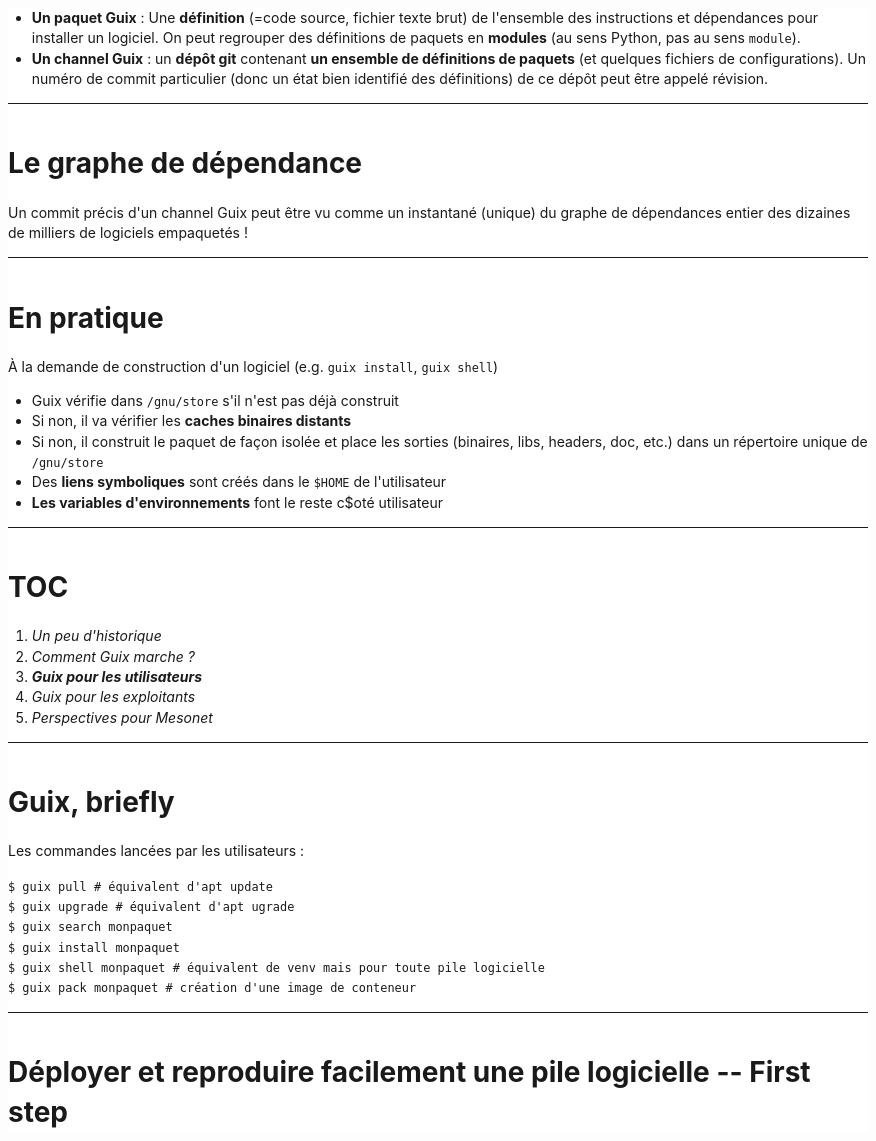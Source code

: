 * **Un paquet Guix** : Une **définition** (=code source, fichier texte brut) de l'ensemble des instructions et dépendances pour installer un logiciel. On peut regrouper des définitions de paquets en **modules** (au sens Python, pas au sens `module`).
* **Un channel Guix** : un **dépôt git** contenant **un ensemble de définitions de paquets** (et quelques fichiers de configurations). Un numéro de commit particulier (donc un état bien identifié des définitions) de ce dépôt peut être appelé révision.

---
# Le graphe de dépendance

Un commit précis d'un channel Guix peut être vu comme un instantané (unique) du graphe de dépendances entier des dizaines de milliers de logiciels empaquetés !

---
# En pratique

À la demande de construction d'un logiciel (e.g. `guix install`, `guix shell`)
* Guix vérifie dans `/gnu/store` s'il n'est pas déjà construit
* Si non, il va vérifier les **caches binaires distants**
* Si non, il construit le paquet de façon isolée et place les sorties (binaires, libs, headers, doc, etc.) dans un répertoire unique de `/gnu/store`
* Des **liens symboliques** sont créés dans le `$HOME` de l'utilisateur
* **Les variables d'environnements** font le reste c$oté utilisateur

---
# TOC



1. *Un peu d'historique*
2. *Comment Guix marche ?*
3. ***Guix pour les utilisateurs***
4. *Guix pour les exploitants*
5. *Perspectives pour Mesonet*

---
# Guix, briefly

Les commandes lancées par les utilisateurs : 

```Shell
$ guix pull # équivalent d'apt update
$ guix upgrade # équivalent d'apt ugrade
$ guix search monpaquet
$ guix install monpaquet
$ guix shell monpaquet # équivalent de venv mais pour toute pile logicielle
$ guix pack monpaquet # création d'une image de conteneur
```

---
# Déployer et reproduire facilement une pile logicielle -- First step
